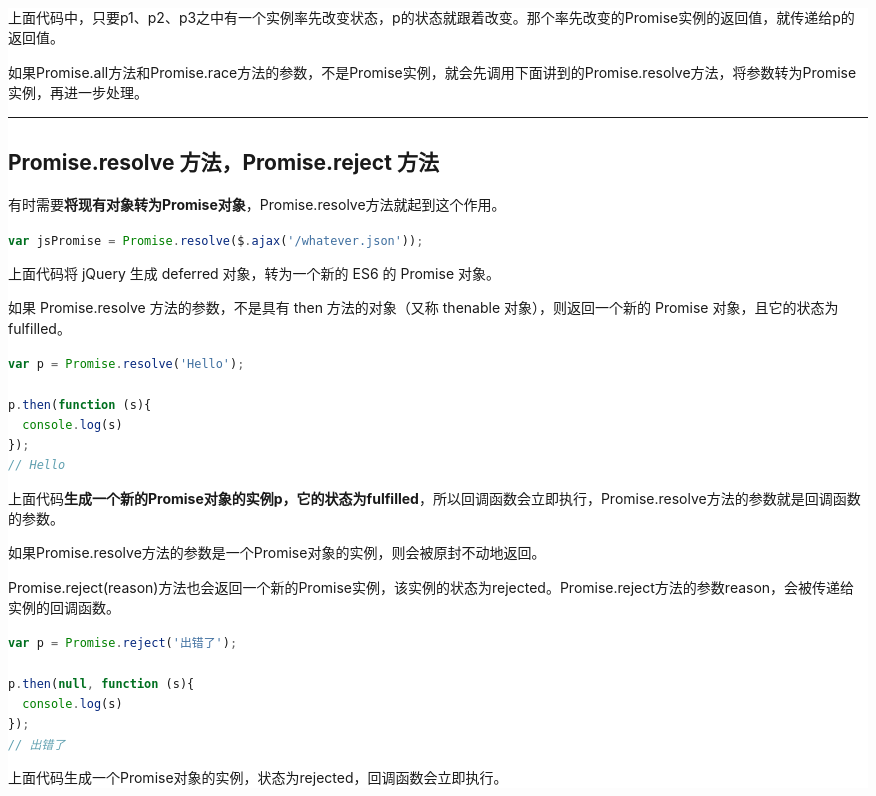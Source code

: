 上面代码中，只要p1、p2、p3之中有一个实例率先改变状态，p的状态就跟着改变。那个率先改变的Promise实例的返回值，就传递给p的返回值。

如果Promise.all方法和Promise.race方法的参数，不是Promise实例，就会先调用下面讲到的Promise.resolve方法，将参数转为Promise实例，再进一步处理。

------

## Promise.resolve 方法，Promise.reject 方法

有时需要**将现有对象转为Promise对象**，Promise.resolve方法就起到这个作用。

```js
var jsPromise = Promise.resolve($.ajax('/whatever.json'));
```

上面代码将 jQuery 生成 deferred 对象，转为一个新的 ES6 的 Promise 对象。

如果 Promise.resolve 方法的参数，不是具有 then 方法的对象（又称 thenable 对象），则返回一个新的 Promise 对象，且它的状态为fulfilled。

```js
var p = Promise.resolve('Hello');
 
p.then(function (s){
  console.log(s)
});
// Hello
```

上面代码**生成一个新的Promise对象的实例p，它的状态为fulfilled**，所以回调函数会立即执行，Promise.resolve方法的参数就是回调函数的参数。

如果Promise.resolve方法的参数是一个Promise对象的实例，则会被原封不动地返回。

Promise.reject(reason)方法也会返回一个新的Promise实例，该实例的状态为rejected。Promise.reject方法的参数reason，会被传递给实例的回调函数。

```js
var p = Promise.reject('出错了');
 
p.then(null, function (s){
  console.log(s)
});
// 出错了
```

上面代码生成一个Promise对象的实例，状态为rejected，回调函数会立即执行。